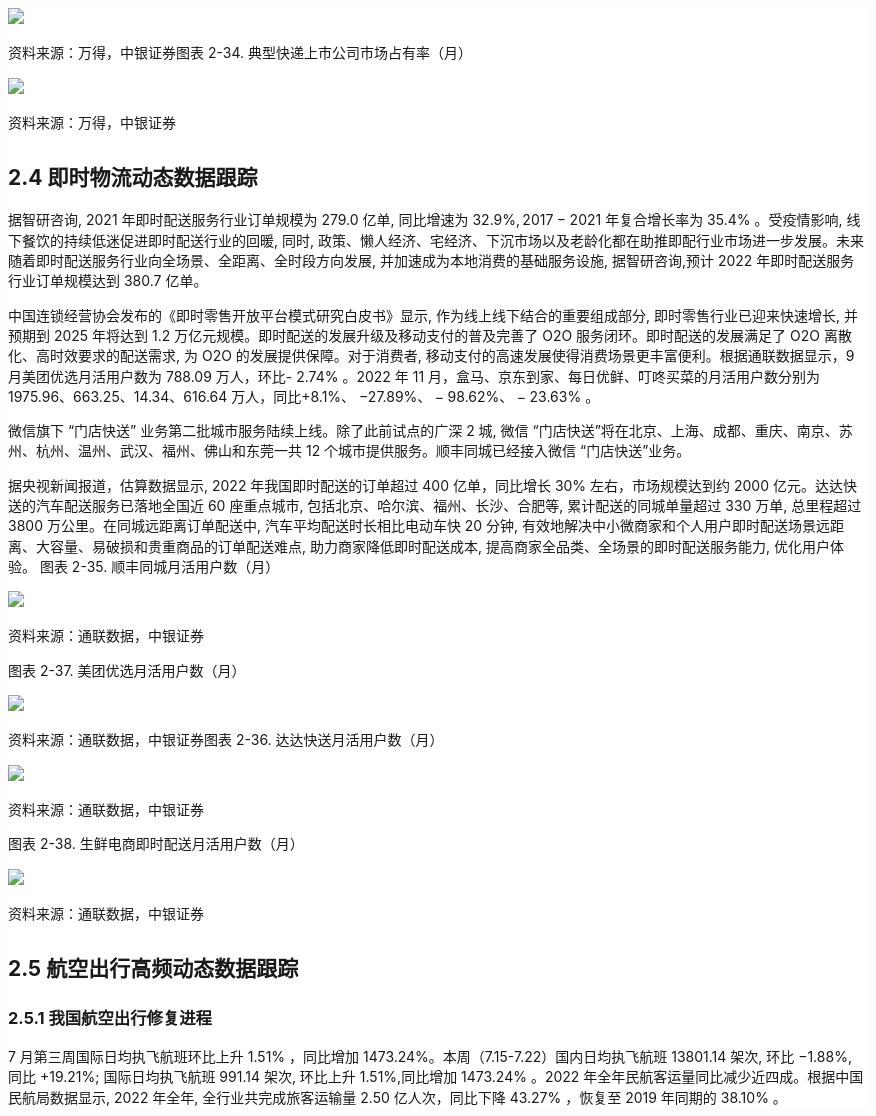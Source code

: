 ![](https://cdn.mathpix.com/cropped/2024_04_30_5829f50c012973cace97g-16.jpg?height=437&width=863&top_left_y=701&top_left_x=151)

资料来源：万得，中银证券图表 2-34. 典型快递上市公司市场占有率（月）

![](https://cdn.mathpix.com/cropped/2024_04_30_5829f50c012973cace97g-16.jpg?height=437&width=868&top_left_y=695&top_left_x=1051)

资料来源：万得，中银证券

## 2.4 即时物流动态数据跟踪

据智研咨询, 2021 年即时配送服务行业订单规模为 279.0 亿单, 同比增速为 $32.9 \%, 2017-2021$ 年复合增长率为 $35.4 \%$ 。受疫情影响, 线下餐饮的持续低迷促进即时配送行业的回暖, 同时, 政策、懒人经济、宅经济、下沉市场以及老龄化都在助推即配行业市场进一步发展。未来随着即时配送服务行业向全场景、全距离、全时段方向发展, 并加速成为本地消费的基础服务设施, 据智研咨询,预计 2022 年即时配送服务行业订单规模达到 380.7 亿单。

中国连锁经营协会发布的《即时零售开放平台模式研究白皮书》显示, 作为线上线下结合的重要组成部分, 即时零售行业已迎来快速增长, 并预期到 2025 年将达到 1.2 万亿元规模。即时配送的发展升级及移动支付的普及完善了 $\mathrm{O} 2 \mathrm{O}$ 服务闭环。即时配送的发展满足了 $\mathrm{O} 2 \mathrm{O}$ 离散化、高时效要求的配送需求, 为 $\mathrm{O} 2 \mathrm{O}$ 的发展提供保障。对于消费者, 移动支付的高速发展使得消费场景更丰富便利。根据通联数据显示，9月美团优选月活用户数为 788.09 万人，环比- $2.74 \%$ 。2022 年 11 月，盒马、京东到家、每日优鲜、叮咚买菜的月活用户数分别为 1975.96、663.25、14.34、616.64 万人，同比+8.1\%、 $-27.89 \% 、-98.62 \% 、-23.63 \%$ 。

微信旗下 “门店快送” 业务第二批城市服务陆续上线。除了此前试点的广深 2 城, 微信 “门店快送”将在北京、上海、成都、重庆、南京、苏州、杭州、温州、武汉、福州、佛山和东莞一共 12 个城市提供服务。顺丰同城已经接入微信 “门店快送”业务。

据央视新闻报道，估算数据显示, 2022 年我国即时配送的订单超过 400 亿单，同比增长 $30 \%$ 左右，市场规模达到约 2000 亿元。达达快送的汽车配送服务已落地全国近 60 座重点城市, 包括北京、哈尔滨、福州、长沙、合肥等, 累计配送的同城单量超过 330 万单, 总里程超过 3800 万公里。在同城远距离订单配送中, 汽车平均配送时长相比电动车快 20 分钟, 有效地解决中小微商家和个人用户即时配送场景远距离、大容量、易破损和贵重商品的订单配送难点, 助力商家降低即时配送成本, 提高商家全品类、全场景的即时配送服务能力, 优化用户体验。
图表 2-35. 顺丰同城月活用户数（月）

![](https://cdn.mathpix.com/cropped/2024_04_30_5829f50c012973cace97g-17.jpg?height=526&width=859&top_left_y=308&top_left_x=156)

资料来源：通联数据，中银证券

图表 2-37. 美团优选月活用户数（月）

![](https://cdn.mathpix.com/cropped/2024_04_30_5829f50c012973cace97g-17.jpg?height=557&width=874&top_left_y=978&top_left_x=154)

资料来源：通联数据，中银证券图表 2-36. 达达快送月活用户数（月）

![](https://cdn.mathpix.com/cropped/2024_04_30_5829f50c012973cace97g-17.jpg?height=525&width=836&top_left_y=306&top_left_x=1067)

资料来源：通联数据，中银证券

图表 2-38. 生鲜电商即时配送月活用户数（月）

![](https://cdn.mathpix.com/cropped/2024_04_30_5829f50c012973cace97g-17.jpg?height=534&width=845&top_left_y=987&top_left_x=1051)

资料来源：通联数据，中银证券

## 2.5 航空出行高频动态数据跟踪

### 2.5.1 我国航空出行修复进程

7 月第三周国际日均执飞航班环比上升 $1.51 \%$ ，同比增加 1473.24\%。本周（7.15-7.22）国内日均执飞航班 13801.14 架次, 环比 $-1.88 \%$, 同比 $+19.21 \%$; 国际日均执飞航班 991.14 架次, 环比上升 $1.51 \%$,同比增加 $1473.24 \%$ 。2022 年全年民航客运量同比减少近四成。根据中国民航局数据显示, 2022 年全年, 全行业共完成旅客运输量 2.50 亿人次，同比下降 $43.27 \%$ ，恢复至 2019 年同期的 $38.10 \%$ 。
